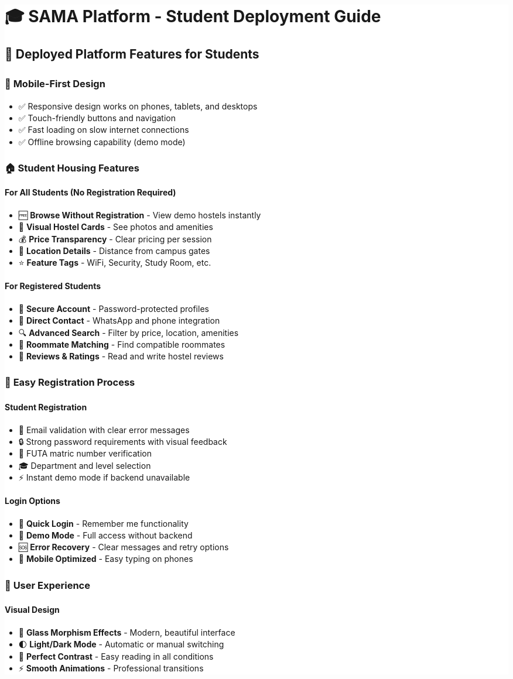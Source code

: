 # 🎓 SAMA Platform - Student Deployment Guide

## 🚀 Deployed Platform Features for Students

### 📱 **Mobile-First Design**
- ✅ Responsive design works on phones, tablets, and desktops
- ✅ Touch-friendly buttons and navigation
- ✅ Fast loading on slow internet connections
- ✅ Offline browsing capability (demo mode)

### 🏠 **Student Housing Features**

#### **For All Students (No Registration Required)**
- 🆓 **Browse Without Registration** - View demo hostels instantly
- 👀 **Visual Hostel Cards** - See photos and amenities
- 💰 **Price Transparency** - Clear pricing per session
- 📍 **Location Details** - Distance from campus gates
- ⭐ **Feature Tags** - WiFi, Security, Study Room, etc.

#### **For Registered Students**
- 🔐 **Secure Account** - Password-protected profiles
- 💬 **Direct Contact** - WhatsApp and phone integration
- 🔍 **Advanced Search** - Filter by price, location, amenities
- 🤝 **Roommate Matching** - Find compatible roommates
- 📝 **Reviews & Ratings** - Read and write hostel reviews

### 🔐 **Easy Registration Process**

#### **Student Registration**
- 📧 Email validation with clear error messages
- 🔒 Strong password requirements with visual feedback
- 📱 FUTA matric number verification
- 🎓 Department and level selection
- ⚡ Instant demo mode if backend unavailable

#### **Login Options**
- 🚀 **Quick Login** - Remember me functionality
- 🔑 **Demo Mode** - Full access without backend
- 🆘 **Error Recovery** - Clear messages and retry options
- 📱 **Mobile Optimized** - Easy typing on phones

### 🎨 **User Experience**

#### **Visual Design**
- 🌈 **Glass Morphism Effects** - Modern, beautiful interface
- 🌓 **Light/Dark Mode** - Automatic or manual switching
- 🎯 **Perfect Contrast** - Easy reading in all conditions
- ⚡ **Smooth Animations** - Professional transitions
